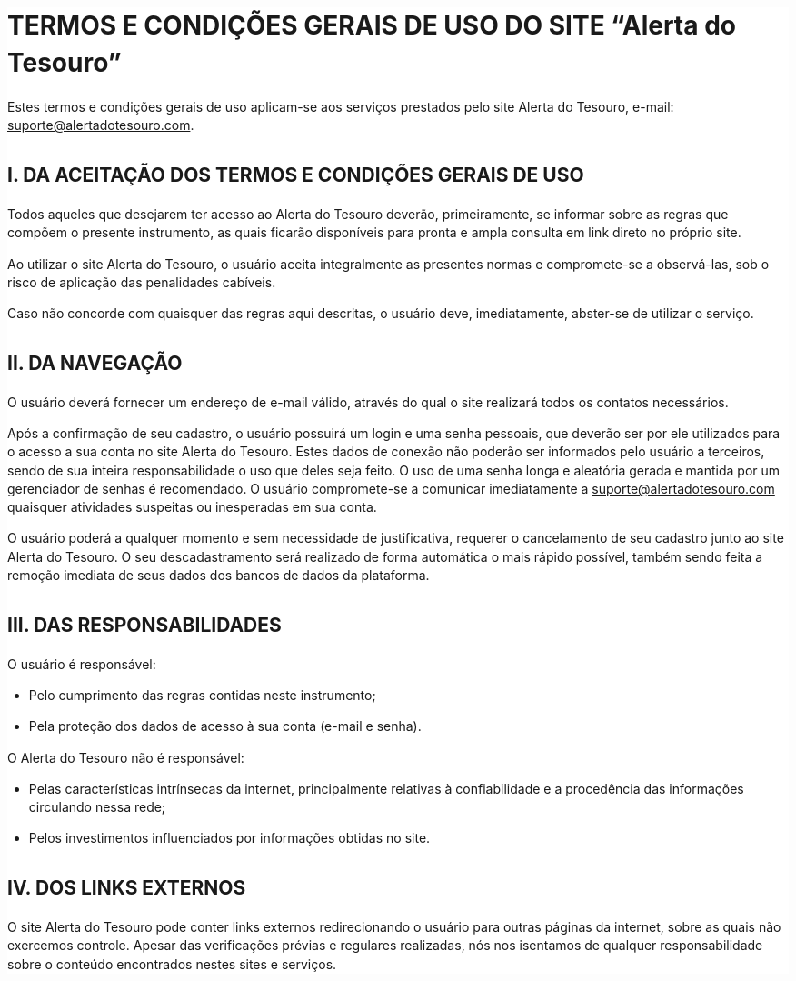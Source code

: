 # TERMOS E CONDIÇÕES GERAIS DE USO DO SITE “Alerta do Tesouro”

Estes termos e condições gerais de uso aplicam-se aos serviços prestados pelo site Alerta do Tesouro, e-mail: suporte@alertadotesouro.com.

## I. DA ACEITAÇÃO DOS TERMOS E CONDIÇÕES GERAIS DE USO

Todos aqueles que desejarem ter acesso ao Alerta do Tesouro deverão, primeiramente, se informar sobre as regras que compõem o presente instrumento, as quais ficarão disponíveis para pronta e ampla consulta em link direto no próprio site.

Ao utilizar o site Alerta do Tesouro, o usuário aceita integralmente as presentes normas e compromete-se a observá-las, sob o risco de aplicação das penalidades cabíveis.

Caso não concorde com quaisquer das regras aqui descritas, o usuário deve, imediatamente, abster-se de utilizar o serviço.

## II. DA NAVEGAÇÃO

O usuário deverá fornecer um endereço de e-mail válido, através do qual o site realizará todos os contatos necessários.

Após a confirmação de seu cadastro, o usuário possuirá um login e uma senha pessoais, que deverão ser por ele utilizados para o acesso a sua conta no site Alerta do Tesouro. Estes dados de conexão não poderão ser informados pelo usuário a terceiros, sendo de sua inteira responsabilidade o uso que deles seja feito. O uso de uma senha longa e aleatória gerada e mantida por um gerenciador de senhas é recomendado. O usuário compromete-se a comunicar imediatamente a suporte@alertadotesouro.com quaisquer atividades suspeitas ou inesperadas em sua conta.

O usuário poderá a qualquer momento e sem necessidade de justificativa, requerer o cancelamento de seu cadastro junto ao site Alerta do Tesouro. O seu descadastramento será realizado de forma automática o mais rápido possível, também sendo feita a remoção imediata de seus dados dos bancos de dados da plataforma.

## III. DAS RESPONSABILIDADES

O usuário é responsável:

* Pelo cumprimento das regras contidas neste instrumento;

* Pela proteção dos dados de acesso à sua conta (e-mail e senha).

O Alerta do Tesouro não é responsável:

* Pelas características intrínsecas da internet, principalmente relativas à confiabilidade e a procedência das informações circulando nessa rede;

* Pelos investimentos influenciados por informações obtidas no site.

## IV. DOS LINKS EXTERNOS

O site Alerta do Tesouro pode conter links externos redirecionando o usuário para outras páginas da internet, sobre as quais não exercemos controle. Apesar das verificações prévias e regulares realizadas, nós nos isentamos de qualquer responsabilidade sobre o conteúdo encontrados nestes sites e serviços.
